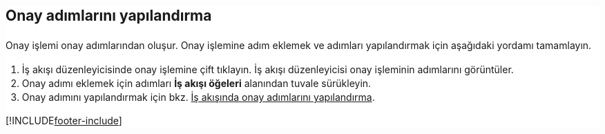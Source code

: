 ## <a name="configure-the-approval-steps"></a> Onay adımlarını yapılandırma

Onay işlemi onay adımlarından oluşur. Onay işlemine adım eklemek ve adımları yapılandırmak için aşağıdaki yordamı tamamlayın.

1. İş akışı düzenleyicisinde onay işlemine çift tıklayın. İş akışı düzenleyicisi onay işleminin adımlarını görüntüler.
2. Onay adımı eklemek için adımları **İş akışı öğeleri** alanından tuvale sürükleyin.
3. Onay adımını yapılandırmak için bkz. [İş akışında onay adımlarını yapılandırma](configure-approval-step-workflow.md).


[!INCLUDE[footer-include](../../../includes/footer-banner.md)]